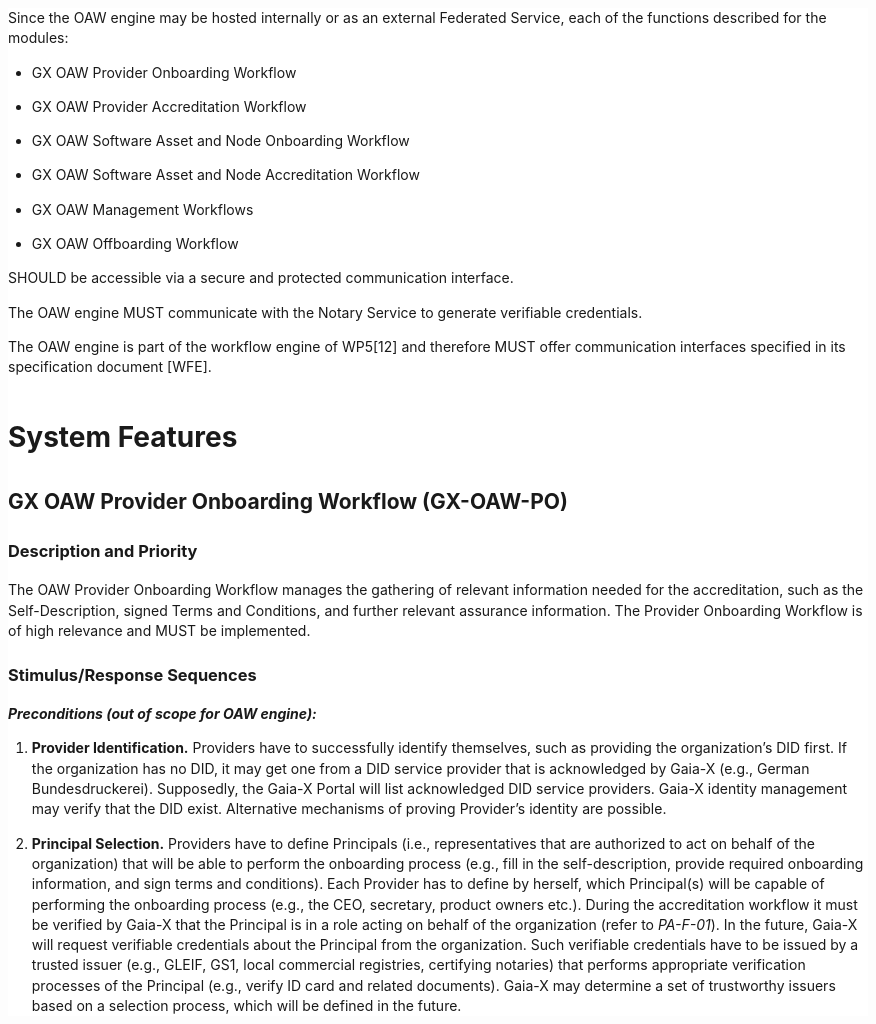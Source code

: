 Since the OAW engine may be hosted internally or as an external
Federated Service, each of the functions described for the modules:

-   GX OAW Provider Onboarding Workflow

-   GX OAW Provider Accreditation Workflow

-   GX OAW Software Asset and Node Onboarding Workflow

-   GX OAW Software Asset and Node Accreditation Workflow

-   GX OAW Management Workflows

-   GX OAW Offboarding Workflow

SHOULD be accessible via a secure and protected communication interface.

The OAW engine MUST communicate with the Notary Service to generate
verifiable credentials.

The OAW engine is part of the workflow engine of WP5[12] and therefore
MUST offer communication interfaces specified in its specification
document \[WFE\].

# System Features

## GX OAW Provider Onboarding Workflow (GX-OAW-PO)

### Description and Priority

The OAW Provider Onboarding Workflow manages the gathering of relevant
information needed for the accreditation, such as the Self-Description,
signed Terms and Conditions, and further relevant assurance information.
The Provider Onboarding Workflow is of high relevance and MUST be
implemented.

### Stimulus/Response Sequences

***Preconditions (out of scope for OAW engine):***

1.  **Provider Identification.** Providers have to successfully identify
    themselves, such as providing the organization’s DID first. If the
    organization has no DID, it may get one from a DID service
    provider that is acknowledged by Gaia-X (e.g., German
    Bundesdruckerei). Supposedly, the Gaia-X Portal will list
    acknowledged DID service providers. Gaia-X identity management may
    verify that the DID exist. Alternative mechanisms of proving
    Provider’s identity are possible.

2.  **Principal Selection.** Providers have to define Principals (i.e.,
    representatives that are authorized to act on behalf of the
    organization) that will be able to perform the onboarding process
    (e.g., fill in the self-description, provide required onboarding
    information, and sign terms and conditions). Each Provider has to
    define by herself, which Principal(s) will be capable of performing
    the onboarding process (e.g., the CEO, secretary, product owners
    etc.). During the accreditation workflow it must be verified by
    Gaia-X that the Principal is in a role acting on behalf of the
    organization (refer to *PA-F-01*). In the future, Gaia-X will
    request verifiable credentials about the Principal from the
    organization. Such verifiable credentials have to be issued by a
    trusted issuer (e.g., GLEIF, GS1, local commercial registries,
    certifying notaries) that performs appropriate verification
    processes of the Principal (e.g., verify ID card and related
    documents). Gaia-X may determine a set of trustworthy issuers based
    on a selection process, which will be defined in the future.
